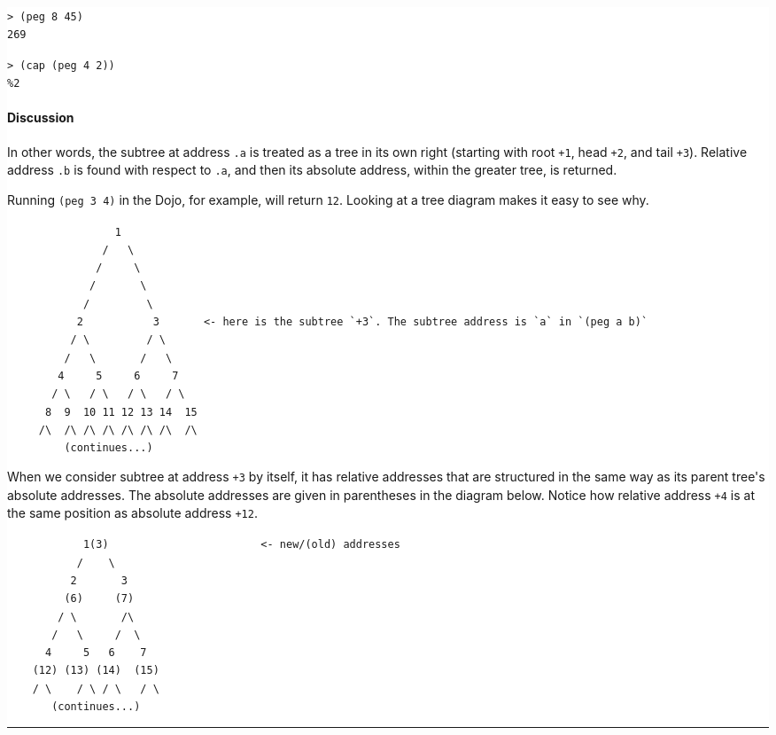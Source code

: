 ```
> (peg 8 45)
269
```

```
> (cap (peg 4 2))
%2
```

#### Discussion

In other words, the subtree at address `.a` is treated as a tree in its own right (starting with root `+1`, head `+2`, and tail `+3`). Relative address `.b` is found with respect to `.a`, and then its absolute address, within the greater tree, is returned.

Running `(peg 3 4)` in the Dojo, for example, will return `12`. Looking at a tree diagram makes it easy to see why.

```
                 1
               /   \
              /     \
             /       \
            /         \
           2           3       <- here is the subtree `+3`. The subtree address is `a` in `(peg a b)`
          / \         / \
         /   \       /   \
        4     5     6     7
       / \   / \   / \   / \
      8  9  10 11 12 13 14  15
     /\  /\ /\ /\ /\ /\ /\  /\
         (continues...)
```

When we consider subtree at address `+3` by itself, it has relative addresses that are structured in the same way as its parent tree's absolute addresses. The absolute addresses are given in parentheses in the diagram below. Notice how relative address `+4` is at the same position as absolute address `+12`.

```
            1(3)                        <- new/(old) addresses
           /    \
          2       3
         (6)     (7)
        / \       /\
       /   \     /  \
      4     5   6    7
    (12) (13) (14)  (15)
    / \    / \ / \   / \
       (continues...)
```

---

